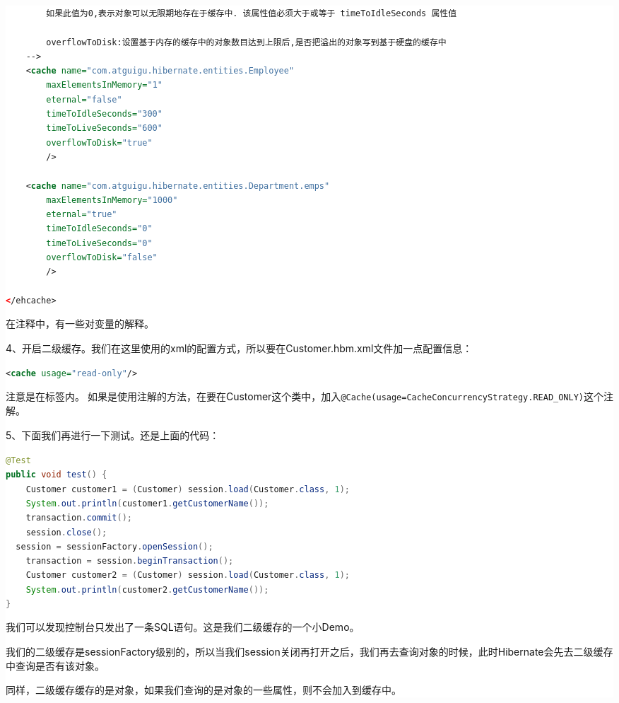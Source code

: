 ```xml
		如果此值为0,表示对象可以无限期地存在于缓存中. 该属性值必须大于或等于 timeToIdleSeconds 属性值

		overflowToDisk:设置基于内存的缓存中的对象数目达到上限后,是否把溢出的对象写到基于硬盘的缓存中
   	-->
    <cache name="com.atguigu.hibernate.entities.Employee"
        maxElementsInMemory="1"
        eternal="false"
        timeToIdleSeconds="300"
        timeToLiveSeconds="600"
        overflowToDisk="true"
        />

    <cache name="com.atguigu.hibernate.entities.Department.emps"
        maxElementsInMemory="1000"
        eternal="true"
        timeToIdleSeconds="0"
        timeToLiveSeconds="0"
        overflowToDisk="false"
        />

</ehcache>
```

在注释中，有一些对变量的解释。

4、开启二级缓存。我们在这里使用的xml的配置方式，所以要在Customer.hbm.xml文件加一点配置信息：

```xml
<cache usage="read-only"/>
```

注意是在<class>标签内。
如果是使用注解的方法，在要在Customer这个类中，加入`@Cache(usage=CacheConcurrencyStrategy.READ_ONLY)`这个注解。

5、下面我们再进行一下测试。还是上面的代码：

```java
@Test
public void test() {
	Customer customer1 = (Customer) session.load(Customer.class, 1);
	System.out.println(customer1.getCustomerName());
	transaction.commit();
	session.close();
  session = sessionFactory.openSession();
	transaction = session.beginTransaction();
	Customer customer2 = (Customer) session.load(Customer.class, 1);
	System.out.println(customer2.getCustomerName());
}
```

我们可以发现控制台只发出了一条SQL语句。这是我们二级缓存的一个小Demo。

我们的二级缓存是sessionFactory级别的，所以当我们session关闭再打开之后，我们再去查询对象的时候，此时Hibernate会先去二级缓存中查询是否有该对象。

同样，二级缓存缓存的是对象，如果我们查询的是对象的一些属性，则不会加入到缓存中。

